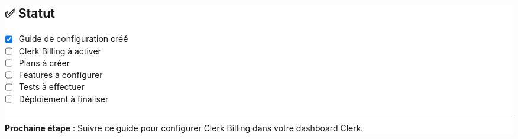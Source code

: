 ## ✅ Statut

- [x] Guide de configuration créé
- [ ] Clerk Billing à activer
- [ ] Plans à créer
- [ ] Features à configurer
- [ ] Tests à effectuer
- [ ] Déploiement à finaliser

---

**Prochaine étape** : Suivre ce guide pour configurer Clerk Billing dans votre dashboard Clerk.
